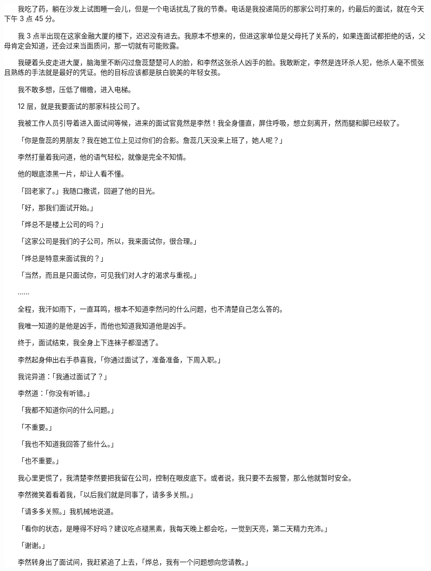 &emsp;&emsp;我吃了药，躺在沙发上试图睡一会儿，但是一个电话扰乱了我的节奏。电话是我投递简历的那家公司打来的，约最后的面试，就在今天下午 3 点 45 分。  
  
&emsp;&emsp;我 3 点半出现在这家金融大厦的楼下，迟迟没有进去。我原本不想来的，但进这家单位是父母托了关系的，如果连面试都拒绝的话，父母肯定会知道，还会过来当面质问，那一切就有可能败露。  
  
&emsp;&emsp;我硬着头皮走进大厦，脑海里不断闪过詹蕊楚楚可人的脸，和李然这张杀人凶手的脸。我敢断定，李然是连环杀人犯，他杀人毫不慌张且熟练的手法就是最好的凭证。他的目标应该都是肤白貌美的年轻女孩。  
  
&emsp;&emsp;我不敢多想，压低了帽檐，进入电梯。  
  
&emsp;&emsp;12 层，就是我要面试的那家科技公司了。  
  
&emsp;&emsp;我被工作人员引导着进入面试间等候，进来的面试官竟然是李然！我全身僵直，屏住呼吸，想立刻离开，然而腿和脚已经软了。  
  
&emsp;&emsp;「你是詹蕊的男朋友？我在她工位上见过你们的合影。詹蕊几天没来上班了，她人呢？」  
  
&emsp;&emsp;李然打量着我问道，他的语气轻松，就像是完全不知情。  
  
&emsp;&emsp;他的眼底漆黑一片，却让人看不懂。  
  
&emsp;&emsp;「回老家了。」我随口撒谎，回避了他的目光。  
  
&emsp;&emsp;「好，那我们面试开始。」  
  
&emsp;&emsp;「烨总不是楼上公司的吗？」  
  
&emsp;&emsp;「这家公司是我们的子公司，所以，我来面试你，很合理。」  
  
&emsp;&emsp;「烨总是特意来面试我的？」  
  
&emsp;&emsp;「当然，而且是只面试你，可见我们对人才的渴求与重视。」  
  
&emsp;&emsp;……  
  
&emsp;&emsp;全程，我汗如雨下，一直耳鸣，根本不知道李然问的什么问题，也不清楚自己怎么答的。  
  
&emsp;&emsp;我唯一知道的是他是凶手，而他也知道我知道他是凶手。  
  
&emsp;&emsp;终于，面试结束，我全身上下连袜子都湿透了。  
  
&emsp;&emsp;李然起身伸出右手恭喜我，「你通过面试了，准备准备，下周入职。」  
  
&emsp;&emsp;我诧异道：「我通过面试了？」  
  
&emsp;&emsp;李然道：「你没有听错。」  
  
&emsp;&emsp;「我都不知道你问的什么问题。」  
  
&emsp;&emsp;「不重要。」  
  
&emsp;&emsp;「我也不知道我回答了些什么。」  
  
&emsp;&emsp;「也不重要。」  
  
&emsp;&emsp;我心里更慌了，我清楚李然要把我留在公司，控制在眼皮底下。或者说，我只要不去报警，那么他就暂时安全。  
  
&emsp;&emsp;李然微笑着看着我，「以后我们就是同事了，请多多关照。」  
  
&emsp;&emsp;「请多多关照。」我机械地说道。  
  
&emsp;&emsp;「看你的状态，是睡得不好吗？建议吃点褪黑素，我每天晚上都会吃，一觉到天亮，第二天精力充沛。」  
  
&emsp;&emsp;「谢谢。」  
  
&emsp;&emsp;李然转身出了面试间，我赶紧追了上去，「烨总，我有一个问题想向您请教。」  
  